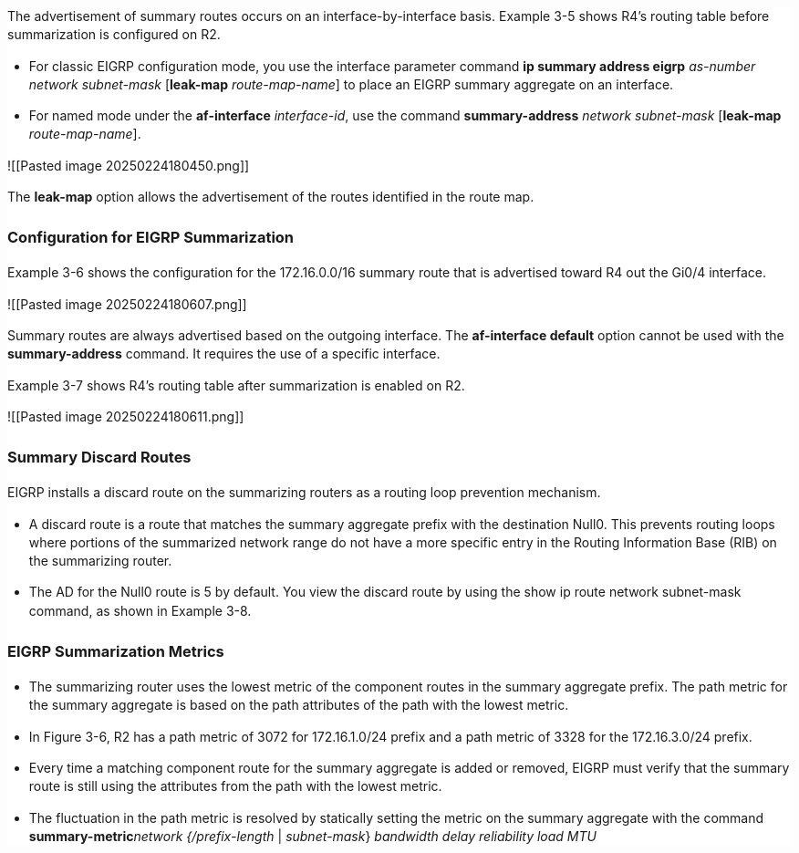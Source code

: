 The advertisement of summary routes occurs on an interface-by-interface basis. Example 3-5 shows R4’s routing table before summarization is configured on R2.

- For classic EIGRP configuration mode, you use the interface parameter command **ip summary address eigrp** _as-number network subnet-mask_ \[**leak-map** _route-map-name_] to place an EIGRP summary aggregate on an interface. 

- For named mode under the **af-interface** _interface-id_, use the command **summary-address** _network subnet-mask_ \[**leak-map** _route-map-name_].

![[Pasted image 20250224180450.png]]

The **leak-map** option allows the advertisement of the routes identified in the route map.

### Configuration for EIGRP Summarization

Example 3-6 shows the configuration for the 172.16.0.0/16 summary route that is advertised toward R4 out the Gi0/4 interface. 

![[Pasted image 20250224180607.png]]

Summary routes are always advertised based on the outgoing interface. The **af-interface default** option cannot be used with the **summary-address** command. It requires the use of a specific interface.

Example 3-7 shows R4’s routing table after summarization is enabled on R2.

![[Pasted image 20250224180611.png]]

### Summary Discard Routes

EIGRP installs a discard route on the summarizing routers as a routing loop prevention mechanism. 

- A discard route is a route that matches the summary aggregate prefix with the destination Null0. This prevents routing loops where portions of the summarized network range do not have a more specific entry in the Routing Information Base (RIB) on the summarizing router. 

- The AD for the Null0 route is 5 by default. You view the discard route by using the show ip route network subnet-mask command, as shown in Example 3-8.

### EIGRP Summarization Metrics

- The summarizing router uses the lowest metric of the component routes in the summary aggregate prefix. The path metric for the summary aggregate is based on the path attributes of the path with the lowest metric.   

- In Figure 3-6, R2 has a path metric of 3072 for 172.16.1.0/24 prefix and a path metric of 3328 for the 172.16.3.0/24 prefix.

- Every time a matching component route for the summary aggregate is added or removed, EIGRP must verify that the summary route is still using the attributes from the path with the lowest metric.

- The fluctuation in the path metric is resolved by statically setting the metric on the summary aggregate with the command **summary-metric**_network {/prefix-length_ | _subnet-mask_} _bandwidth delay reliability load MTU_
